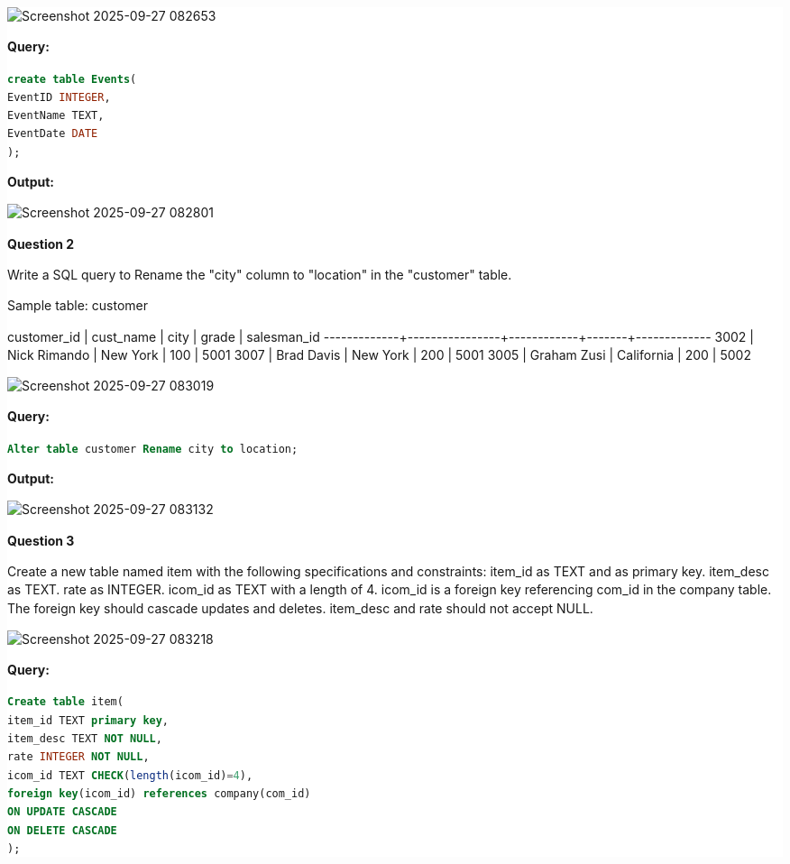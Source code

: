 <img width="965" height="238" alt="Screenshot 2025-09-27 082653" src="https://github.com/user-attachments/assets/58c5840e-4ded-4fca-99c6-a873434fb8c8" />

**Query:**
```sql
create table Events(
EventID INTEGER,
EventName TEXT,
EventDate DATE
);
```

**Output:**

<img width="1228" height="468" alt="Screenshot 2025-09-27 082801" src="https://github.com/user-attachments/assets/b44690c1-ee5c-4635-a3af-1f61a206ac3f" />


**Question 2**

Write a SQL query to Rename the "city" column to "location" in the "customer" table.

Sample table: customer

 customer_id |   cust_name    |    city    | grade | salesman_id 
-------------+----------------+------------+-------+-------------
        3002 | Nick Rimando   | New York   |   100 |        5001
        3007 | Brad Davis     | New York   |   200 |        5001
        3005 | Graham Zusi    | California |   200 |        5002
        
<img width="1195" height="313" alt="Screenshot 2025-09-27 083019" src="https://github.com/user-attachments/assets/28509651-ebfa-4a18-b3df-cfcd05580b30" />

**Query:**
```sql
Alter table customer Rename city to location;
```

**Output:**

<img width="1236" height="416" alt="Screenshot 2025-09-27 083132" src="https://github.com/user-attachments/assets/795900be-3805-4026-9040-2bf248a56c21" />


**Question 3**

Create a new table named item with the following specifications and constraints:
item_id as TEXT and as primary key.
item_desc as TEXT.
rate as INTEGER.
icom_id as TEXT with a length of 4.
icom_id is a foreign key referencing com_id in the company table.
The foreign key should cascade updates and deletes.
item_desc and rate should not accept NULL.

<img width="1048" height="200" alt="Screenshot 2025-09-27 083218" src="https://github.com/user-attachments/assets/2d4789b6-6ee6-4917-bd70-4752b2a9d9d0" />

**Query:**
```sql
Create table item(
item_id TEXT primary key,
item_desc TEXT NOT NULL,
rate INTEGER NOT NULL,
icom_id TEXT CHECK(length(icom_id)=4),
foreign key(icom_id) references company(com_id)
ON UPDATE CASCADE 
ON DELETE CASCADE
);
```
